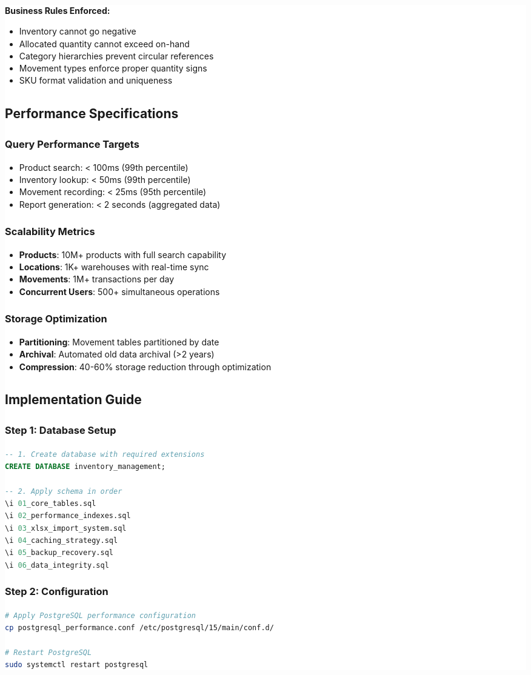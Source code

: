 **Business Rules Enforced:**
- Inventory cannot go negative
- Allocated quantity cannot exceed on-hand
- Category hierarchies prevent circular references
- Movement types enforce proper quantity signs
- SKU format validation and uniqueness

## Performance Specifications

### Query Performance Targets
- Product search: < 100ms (99th percentile)
- Inventory lookup: < 50ms (99th percentile)
- Movement recording: < 25ms (95th percentile)
- Report generation: < 2 seconds (aggregated data)

### Scalability Metrics
- **Products**: 10M+ products with full search capability
- **Locations**: 1K+ warehouses with real-time sync
- **Movements**: 1M+ transactions per day
- **Concurrent Users**: 500+ simultaneous operations

### Storage Optimization
- **Partitioning**: Movement tables partitioned by date
- **Archival**: Automated old data archival (>2 years)
- **Compression**: 40-60% storage reduction through optimization

## Implementation Guide

### Step 1: Database Setup
```sql
-- 1. Create database with required extensions
CREATE DATABASE inventory_management;

-- 2. Apply schema in order
\i 01_core_tables.sql
\i 02_performance_indexes.sql
\i 03_xlsx_import_system.sql
\i 04_caching_strategy.sql
\i 05_backup_recovery.sql
\i 06_data_integrity.sql
```

### Step 2: Configuration
```bash
# Apply PostgreSQL performance configuration
cp postgresql_performance.conf /etc/postgresql/15/main/conf.d/

# Restart PostgreSQL
sudo systemctl restart postgresql
```
